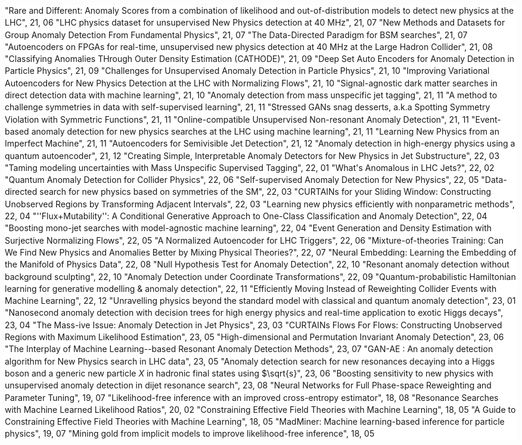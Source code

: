 "Rare and Different: Anomaly Scores from a combination of likelihood and out-of-distribution models to detect new physics at the LHC", 21, 06
"LHC physics dataset for unsupervised New Physics detection at 40 MHz", 21, 07
"New Methods and Datasets for Group Anomaly Detection From Fundamental Physics", 21, 07
"The Data-Directed Paradigm for BSM searches", 21, 07
"Autoencoders on FPGAs for real-time, unsupervised new physics detection at 40 MHz at the Large Hadron Collider", 21, 08
"Classifying Anomalies THrough Outer Density Estimation (CATHODE)", 21, 09
"Deep Set Auto Encoders for Anomaly Detection in Particle Physics", 21, 09
"Challenges for Unsupervised Anomaly Detection in Particle Physics", 21, 10
"Improving Variational Autoencoders for New Physics Detection at the LHC with Normalizing Flows", 21, 10
"Signal-agnostic dark matter searches in direct detection data with machine learning", 21, 10
"Anomaly detection from mass unspecific jet tagging", 21, 11
"A method to challenge symmetries in data with self-supervised learning", 21, 11
"Stressed GANs snag desserts, a.k.a Spotting Symmetry Violation with Symmetric Functions", 21, 11
"Online-compatible Unsupervised Non-resonant Anomaly Detection", 21, 11
"Event-based anomaly detection for new physics searches at the LHC using machine learning", 21, 11
"Learning New Physics from an Imperfect Machine", 21, 11
"Autoencoders for Semivisible Jet Detection", 21, 12
"Anomaly detection in high-energy physics using a quantum autoencoder", 21, 12
"Creating Simple, Interpretable Anomaly Detectors for New Physics in Jet Substructure", 22, 03
"Taming modeling uncertainties with Mass Unspecific Supervised Tagging", 22, 01
"What's Anomalous in LHC Jets?", 22, 02
"Quantum Anomaly Detection for Collider Physics", 22, 06
"Self-supervised Anomaly Detection for New Physics", 22, 05
"Data-directed search for new physics based on symmetries of the SM", 22, 03
"CURTAINs for your Sliding Window: Constructing Unobserved Regions by Transforming Adjacent Intervals", 22, 03
"Learning new physics efficiently with nonparametric methods", 22, 04
"''Flux+Mutability'': A Conditional Generative Approach to One-Class Classification and Anomaly Detection", 22, 04
"Boosting mono-jet searches with model-agnostic machine learning", 22, 04
"Event Generation and Density Estimation with Surjective Normalizing Flows", 22, 05
"A Normalized Autoencoder for LHC Triggers", 22, 06
"Mixture-of-theories Training: Can We Find New Physics and Anomalies Better by Mixing Physical Theories?", 22, 07
"Neural Embedding: Learning the Embedding of the Manifold of Physics Data", 22, 08
"Null Hypothesis Test for Anomaly Detection", 22, 10
"Resonant anomaly detection without background sculpting", 22, 10
"Anomaly Detection under Coordinate Transformations", 22, 09
"Quantum-probabilistic Hamiltonian learning for generative modelling \& anomaly detection", 22, 11
"Efficiently Moving Instead of Reweighting Collider Events with Machine Learning", 22, 12
"Unravelling physics beyond the standard model with classical and quantum anomaly detection", 23, 01
"Nanosecond anomaly detection with decision trees for high energy physics and real-time application to exotic Higgs decays", 23, 04
"The Mass-ive Issue: Anomaly Detection in Jet Physics", 23, 03
"CURTAINs Flows For Flows: Constructing Unobserved Regions with Maximum Likelihood Estimation", 23, 05
"High-dimensional and Permutation Invariant Anomaly Detection", 23, 06
"The Interplay of Machine Learning--based Resonant Anomaly Detection Methods", 23, 07
"GAN-AE : An anomaly detection algorithm for New Physics search in LHC data", 23, 05
"Anomaly detection search for new resonances decaying into a Higgs boson and a generic new particle $X$ in hadronic final states using $\sqrt{s}", 23, 06
"Boosting sensitivity to new physics with unsupervised anomaly detection in dijet resonance search", 23, 08
"Neural Networks for Full Phase-space Reweighting and Parameter Tuning", 19, 07
"Likelihood-free inference with an improved cross-entropy estimator", 18, 08
"Resonance Searches with Machine Learned Likelihood Ratios", 20, 02
"Constraining Effective Field Theories with Machine Learning", 18, 05
"A Guide to Constraining Effective Field Theories with Machine Learning", 18, 05
"MadMiner: Machine learning-based inference for particle physics", 19, 07
"Mining gold from implicit models to improve likelihood-free inference", 18, 05